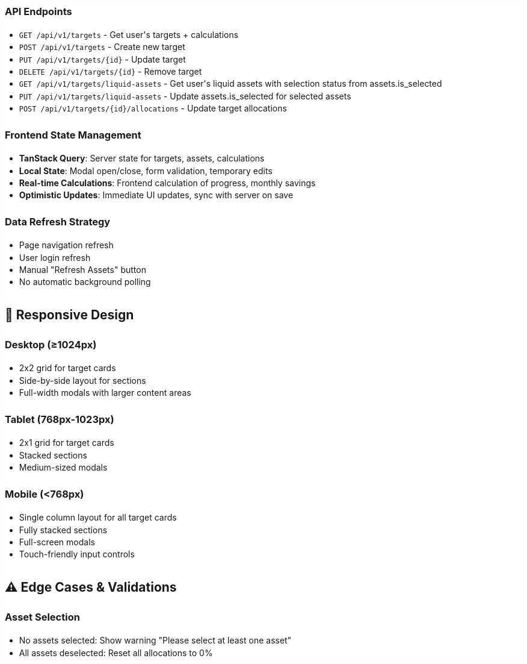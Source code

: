### API Endpoints

- `GET /api/v1/targets` - Get user's targets + calculations
- `POST /api/v1/targets` - Create new target
- `PUT /api/v1/targets/{id}` - Update target
- `DELETE /api/v1/targets/{id}` - Remove target
- `GET /api/v1/targets/liquid-assets` - Get user's liquid assets with selection status from assets.is_selected
- `PUT /api/v1/targets/liquid-assets` - Update assets.is_selected for selected assets
- `POST /api/v1/targets/{id}/allocations` - Update target allocations

### Frontend State Management

- **TanStack Query**: Server state for targets, assets, calculations
- **Local State**: Modal open/close, form validation, temporary edits
- **Real-time Calculations**: Frontend calculation of progress, monthly savings
- **Optimistic Updates**: Immediate UI updates, sync with server on save

### Data Refresh Strategy

- Page navigation refresh
- User login refresh
- Manual "Refresh Assets" button
- No automatic background polling

## 📱 Responsive Design

### Desktop (≥1024px)

- 2x2 grid for target cards
- Side-by-side layout for sections
- Full-width modals with larger content areas

### Tablet (768px-1023px)

- 2x1 grid for target cards
- Stacked sections
- Medium-sized modals

### Mobile (<768px)

- Single column layout for all target cards
- Fully stacked sections
- Full-screen modals
- Touch-friendly input controls

## ⚠️ Edge Cases & Validations

### Asset Selection

- No assets selected: Show warning "Please select at least one asset"
- All assets deselected: Reset all allocations to 0%
